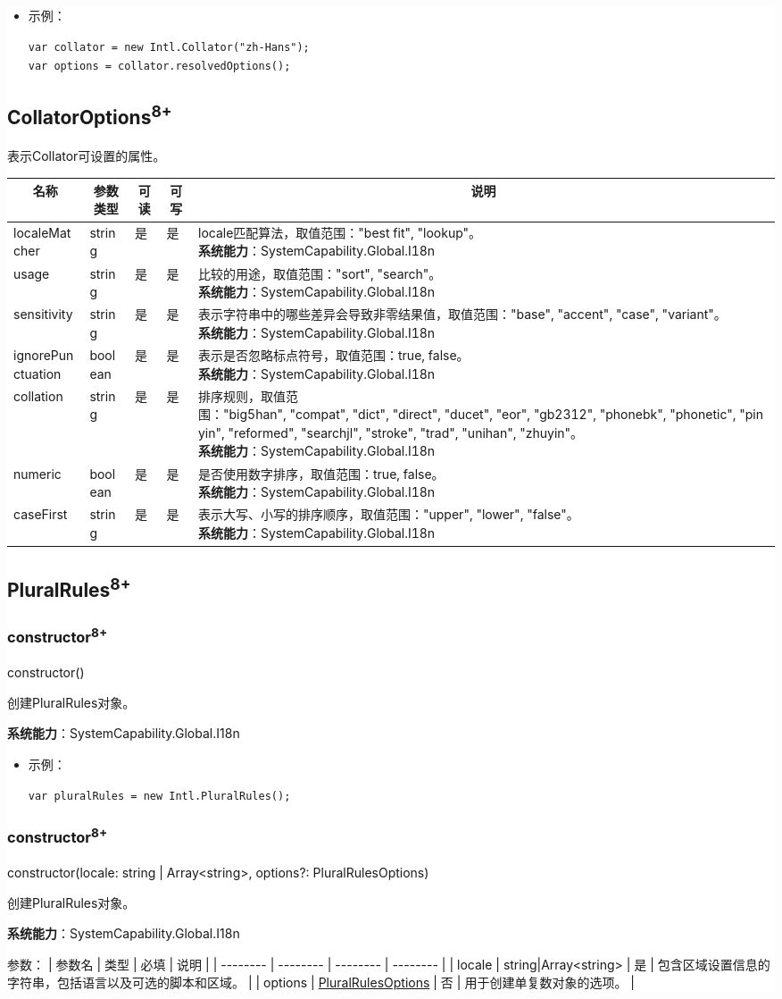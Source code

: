 - 示例：
  ```
  var collator = new Intl.Collator("zh-Hans");
  var options = collator.resolvedOptions();
  ```


## CollatorOptions<sup>8+</sup><a name=collatoroptions></a>

表示Collator可设置的属性。

| 名称 | 参数类型 | 可读 | 可写 | 说明 |
| -------- | -------- | -------- | -------- | -------- |
| localeMatcher | string | 是 | 是 | locale匹配算法，取值范围："best&nbsp;fit",&nbsp;"lookup"。<br/>**系统能力**：SystemCapability.Global.I18n |
| usage | string | 是 | 是 | 比较的用途，取值范围："sort",&nbsp;"search"。<br/>**系统能力**：SystemCapability.Global.I18n |
| sensitivity | string | 是 | 是 | 表示字符串中的哪些差异会导致非零结果值，取值范围："base",&nbsp;"accent",&nbsp;"case",&nbsp;"variant"。<br/>**系统能力**：SystemCapability.Global.I18n |
| ignorePunctuation | boolean | 是 | 是 | 表示是否忽略标点符号，取值范围：true,&nbsp;false。<br/>**系统能力**：SystemCapability.Global.I18n |
| collation | string | 是 | 是 | 排序规则，取值范围："big5han",&nbsp;"compat",&nbsp;"dict",&nbsp;"direct",&nbsp;"ducet",&nbsp;"eor",&nbsp;"gb2312",&nbsp;"phonebk",&nbsp;"phonetic",&nbsp;"pinyin",&nbsp;"reformed",&nbsp;"searchjl",&nbsp;"stroke",&nbsp;"trad",&nbsp;"unihan",&nbsp;"zhuyin"。<br/>**系统能力**：SystemCapability.Global.I18n |
| numeric | boolean | 是 | 是 | 是否使用数字排序，取值范围：true,&nbsp;false。<br/>**系统能力**：SystemCapability.Global.I18n |
| caseFirst | string | 是 | 是 | 表示大写、小写的排序顺序，取值范围："upper",&nbsp;"lower",&nbsp;"false"。<br/>**系统能力**：SystemCapability.Global.I18n |


## PluralRules<sup>8+</sup>


### constructor<sup>8+</sup>

constructor()

创建PluralRules对象。

**系统能力**：SystemCapability.Global.I18n

- 示例：
  ```
  var pluralRules = new Intl.PluralRules();
  ```


### constructor<sup>8+</sup>

constructor(locale: string | Array&lt;string&gt;, options?: PluralRulesOptions)

创建PluralRules对象。

**系统能力**：SystemCapability.Global.I18n

参数：
| 参数名 | 类型 | 必填 | 说明 |
| -------- | -------- | -------- | -------- |
| locale | string\|Array&lt;string&gt; | 是 | 包含区域设置信息的字符串，包括语言以及可选的脚本和区域。 |
| options | [PluralRulesOptions](#pluralrulesoptions) | 否 | 用于创建单复数对象的选项。 |
